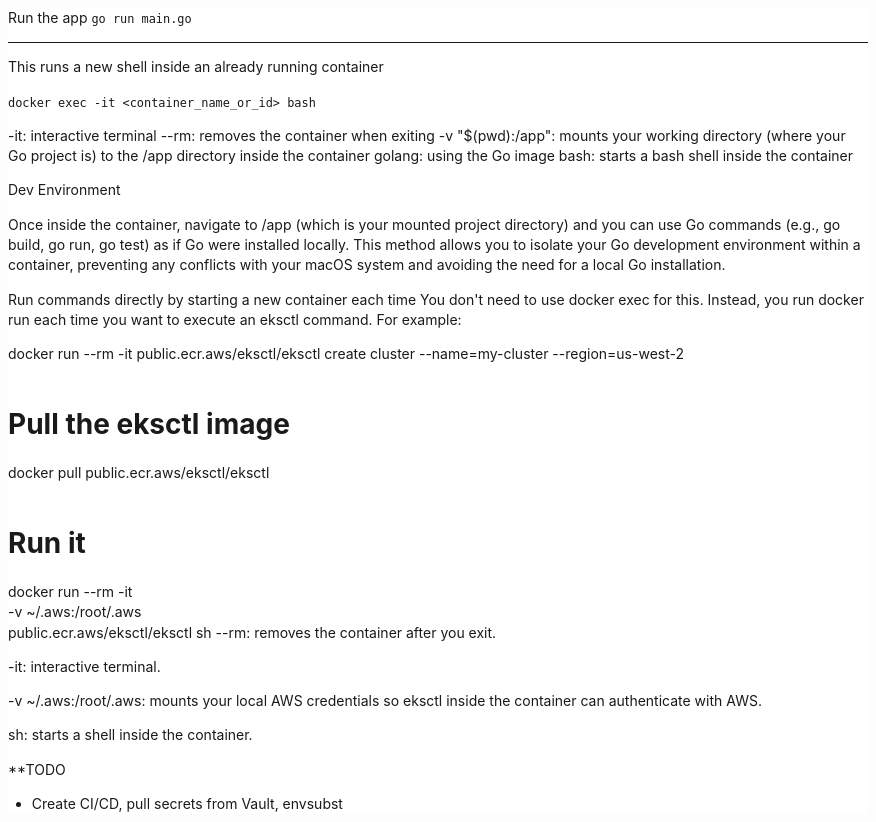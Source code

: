 Run the app
`go run main.go`


------------

This runs a new shell inside an already running container

`docker exec -it <container_name_or_id> bash`

-it: interactive terminal
--rm: removes the container when exiting
-v "$(pwd):/app": mounts your working directory (where your Go project is) to the /app directory inside the container
golang: using the Go image
bash: starts a bash shell inside the container

Dev Environment

Once inside the container, navigate to /app (which is your mounted project directory) and you can use Go commands (e.g., go build, go run, go test) as if Go were installed locally.
This method allows you to isolate your Go development environment within a container, preventing any conflicts with your macOS system and avoiding the need for a local Go installation.





Run commands directly by starting a new container each time
You don't need to use docker exec for this. Instead, you run docker run each time you want to execute an eksctl command. For example:

docker run --rm -it public.ecr.aws/eksctl/eksctl create cluster --name=my-cluster --region=us-west-2

# Pull the eksctl image
docker pull public.ecr.aws/eksctl/eksctl


# Run it
docker run --rm -it \
  -v ~/.aws:/root/.aws \
  public.ecr.aws/eksctl/eksctl sh
--rm: removes the container after you exit.

-it: interactive terminal.

-v ~/.aws:/root/.aws: mounts your local AWS credentials so eksctl inside the container can authenticate with AWS.

sh: starts a shell inside the container.

**TODO
- Create CI/CD, pull secrets from Vault, envsubst